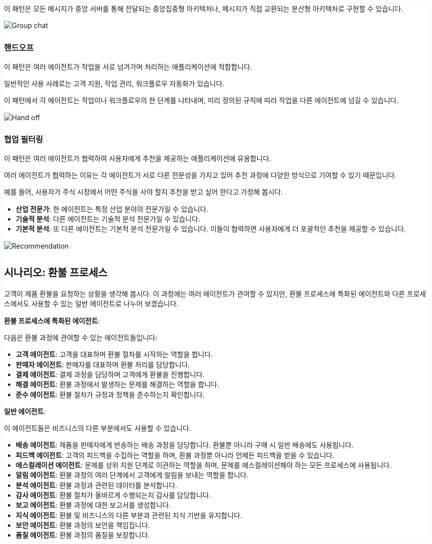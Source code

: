 이 패턴은 모든 메시지가 중앙 서버를 통해 전달되는 중앙집중형 아키텍처나, 메시지가 직접 교환되는 분산형 아키텍처로 구현할 수 있습니다.

![Group chat](../../../translated_images/multi-agent-group-chat.ec10f4cde556babd7b450fd01e1a0fac1f9788c27d3b9e54029377bb1bdd1db6.ko.png)

### 핸드오프

이 패턴은 여러 에이전트가 작업을 서로 넘겨가며 처리하는 애플리케이션에 적합합니다.

일반적인 사용 사례로는 고객 지원, 작업 관리, 워크플로우 자동화가 있습니다.

이 패턴에서 각 에이전트는 작업이나 워크플로우의 한 단계를 나타내며, 미리 정의된 규칙에 따라 작업을 다른 에이전트에 넘길 수 있습니다.

![Hand off](../../../translated_images/multi-agent-hand-off.4c5fb00ba6f8750a0754bf29d49fa19d578080c61da40416df84d866bcdd87a3.ko.png)

### 협업 필터링

이 패턴은 여러 에이전트가 협력하여 사용자에게 추천을 제공하는 애플리케이션에 유용합니다.

여러 에이전트가 협력하는 이유는 각 에이전트가 서로 다른 전문성을 가지고 있어 추천 과정에 다양한 방식으로 기여할 수 있기 때문입니다.

예를 들어, 사용자가 주식 시장에서 어떤 주식을 사야 할지 추천을 받고 싶어 한다고 가정해 봅시다.

- **산업 전문가**: 한 에이전트는 특정 산업 분야의 전문가일 수 있습니다.
- **기술적 분석**: 다른 에이전트는 기술적 분석 전문가일 수 있습니다.
- **기본적 분석**: 또 다른 에이전트는 기본적 분석 전문가일 수 있습니다. 이들이 협력하면 사용자에게 더 포괄적인 추천을 제공할 수 있습니다.

![Recommendation](../../../translated_images/multi-agent-filtering.d959cb129dc9f60826916f0f12fe7a8339b532f5f236860afb8f16b63ea10dc2.ko.png)

## 시나리오: 환불 프로세스

고객이 제품 환불을 요청하는 상황을 생각해 봅시다. 이 과정에는 여러 에이전트가 관여할 수 있지만, 환불 프로세스에 특화된 에이전트와 다른 프로세스에서도 사용할 수 있는 일반 에이전트로 나누어 보겠습니다.

**환불 프로세스에 특화된 에이전트**:

다음은 환불 과정에 관여할 수 있는 에이전트들입니다:

- **고객 에이전트**: 고객을 대표하며 환불 절차를 시작하는 역할을 합니다.
- **판매자 에이전트**: 판매자를 대표하며 환불 처리를 담당합니다.
- **결제 에이전트**: 결제 과정을 담당하며 고객에게 환불을 진행합니다.
- **해결 에이전트**: 환불 과정에서 발생하는 문제를 해결하는 역할을 합니다.
- **준수 에이전트**: 환불 절차가 규정과 정책을 준수하는지 확인합니다.

**일반 에이전트**:

이 에이전트들은 비즈니스의 다른 부분에서도 사용할 수 있습니다.

- **배송 에이전트**: 제품을 판매자에게 반송하는 배송 과정을 담당합니다. 환불뿐 아니라 구매 시 일반 배송에도 사용됩니다.
- **피드백 에이전트**: 고객의 피드백을 수집하는 역할을 하며, 환불 과정뿐 아니라 언제든 피드백을 받을 수 있습니다.
- **에스컬레이션 에이전트**: 문제를 상위 지원 단계로 이관하는 역할을 하며, 문제를 에스컬레이션해야 하는 모든 프로세스에 사용됩니다.
- **알림 에이전트**: 환불 과정의 여러 단계에서 고객에게 알림을 보내는 역할을 합니다.
- **분석 에이전트**: 환불 과정과 관련된 데이터를 분석합니다.
- **감사 에이전트**: 환불 절차가 올바르게 수행되는지 감사를 담당합니다.
- **보고 에이전트**: 환불 과정에 대한 보고서를 생성합니다.
- **지식 에이전트**: 환불 및 비즈니스의 다른 부분과 관련된 지식 기반을 유지합니다.
- **보안 에이전트**: 환불 과정의 보안을 책임집니다.
- **품질 에이전트**: 환불 과정의 품질을 보장합니다.
